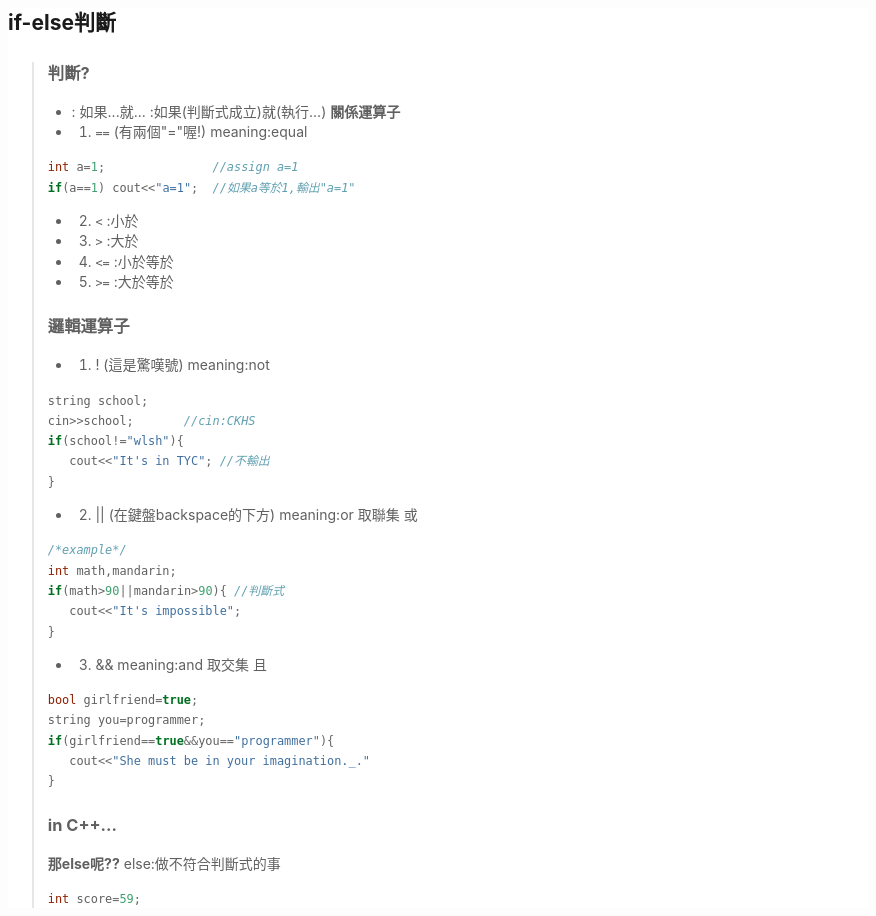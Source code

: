 ```c++
```

## if-else判斷
>  ### **判斷?**
> * : 如果...就...
> :如果(判斷式成立)就(執行...)
>  **關係運算子**
> * 1. `==` (有兩個"="喔!)
> meaning:equal
>  ```c++
>  int a=1;               //assign a=1
>  if(a==1) cout<<"a=1";  //如果a等於1,輸出"a=1"
>  ```
> * 2. `<`
> :小於
> * 3. `>`
> :大於
> * 4. `<=`
> :小於等於
> * 5. `>=`
> :大於等於
> 
>  ### **邏輯運算子**
> * 1. ! (這是驚嘆號) 
> meaning:not
> ```c++
> string school;
> cin>>school;       //cin:CKHS
> if(school!="wlsh"){
>    cout<<"It's in TYC"; //不輸出
>} 
> ```
> * 2. || (在鍵盤backspace的下方)
> meaning:or
> 取聯集
> 或
> ```c++
> /*example*/
> int math,mandarin;
> if(math>90||mandarin>90){ //判斷式
>    cout<<"It's impossible"; 
>} 
> ```
> * 3. && 
> meaning:and
> 取交集
> 且
> ```c++
> bool girlfriend=true;
> string you=programmer;
> if(girlfriend==true&&you=="programmer"){
>    cout<<"She must be in your imagination._."
>}
> ```
> 
> 
> 
>  ### **in C++...**
>   **那else呢??**
>  else:做不符合判斷式的事
>  ```c++
>  int score=59;